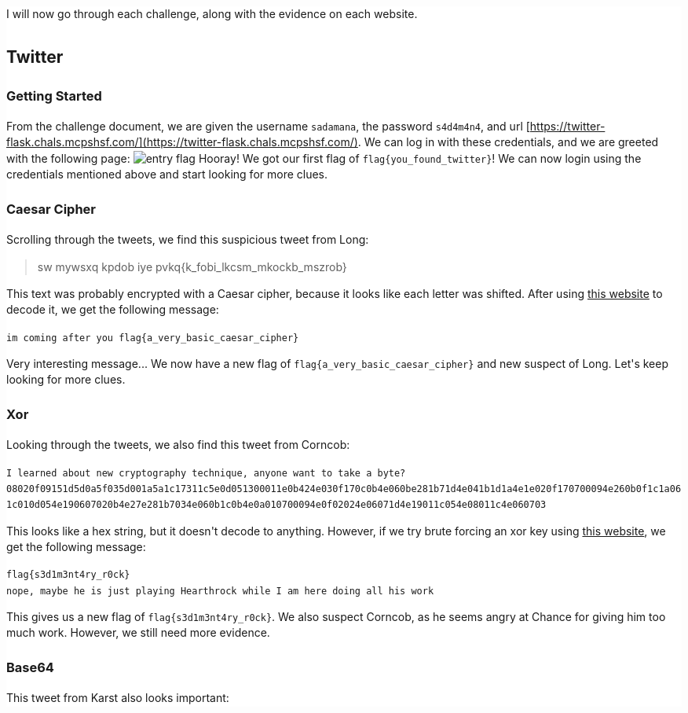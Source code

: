 I will now go through each challenge, along with the evidence on each website.

## Twitter

### Getting Started

From the challenge document, we are given the username `sadamana`, the password `s4d4m4n4`, and url [https://twitter-flask.chals.mcpshsf.com/](https://twitter-flask.chals.mcpshsf.com/). We can log in with these credentials, and we are greeted with the following page:
![entry flag](/images/blog/2023-writeup/entryflag.png)
Hooray! We got our first flag of `flag{you_found_twitter}`! We can now login using the credentials mentioned above and start looking for more clues.

### Caesar Cipher

Scrolling through the tweets, we find this suspicious tweet from Long:

> sw mywsxq kpdob iye pvkq{k_fobi_lkcsm_mkockb_mszrob}

This text was probably encrypted with a Caesar cipher, because it looks like each letter was shifted. After using [this website](https://www.dcode.fr/caesar-cipher) to decode it, we get the following message:

```
im coming after you flag{a_very_basic_caesar_cipher}
```

Very interesting message... We now have a new flag of `flag{a_very_basic_caesar_cipher}` and new suspect of Long. Let's keep looking for more clues.

### Xor

Looking through the tweets, we also find this tweet from Corncob:

```
I learned about new cryptography technique, anyone want to take a byte?
08020f09151d5d0a5f035d001a5a1c17311c5e0d051300011e0b424e030f170c0b4e060be281b71d4e041b1d1a4e1e020f170700094e260b0f1c1a061c010d054e190607020b4e27e281b7034e060b1c0b4e0a010700094e0f02024e06071d4e19011c054e08011c4e060703
```

This looks like a hex string, but it doesn't decode to anything. However, if we try brute forcing an xor key using [this website](https://cyberchef.org/), we get the following message:

```
flag{s3d1m3nt4ry_r0ck}
nope, maybe he is just playing Hearthrock while I am here doing all his work
```

This gives us a new flag of `flag{s3d1m3nt4ry_r0ck}`. We also suspect Corncob, as he seems angry at Chance for giving him too much work. However, we still need more evidence.

### Base64

This tweet from Karst also looks important:
